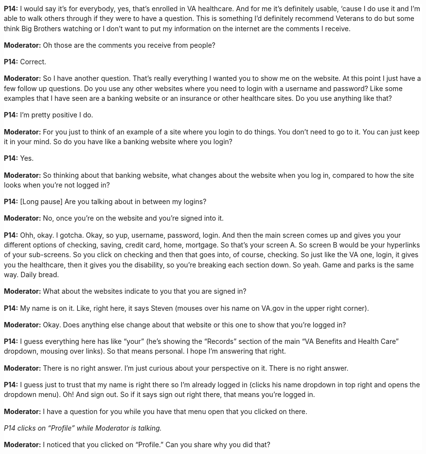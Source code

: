 **P14:** I would say it’s for everybody, yes, that’s enrolled in VA healthcare. And for me it’s definitely usable, ‘cause I do use it and I’m able to walk others through if they were to have a question. This is something I’d definitely recommend Veterans to do but some think Big Brothers watching or I don’t want to put my information on the internet are the comments I receive.

**Moderator:** Oh those are the comments you receive from people?

**P14:** Correct.

**Moderator:** So I have another question. That’s really everything I wanted you to show me on the website. At this point I just have a few follow up questions. Do you use any other websites where you need to login with a username and password? Like some examples that I have seen are a banking website or an insurance or other healthcare sites. Do you use anything like that?

**P14:** I’m pretty positive I do.

**Moderator:** For you just to think of an example of a site where you login to do things. You don’t need to go to it. You can just keep it in your mind. So do you have like a banking website where you login? 

**P14:** Yes.

**Moderator:** So thinking about that banking website, what changes about the website when you log in, compared to how the site looks when you’re not logged in?

**P14:** [Long pause] Are you talking about in between my logins?

**Moderator:** No, once you’re on the website and you’re signed into it.

**P14:** Ohh, okay. I gotcha. Okay, so yup, username, password, login. And then the main screen comes up and gives you your different options of checking, saving, credit card, home, mortgage. So that’s your screen A. So screen B would be your hyperlinks of your sub-screens. So you click on checking and then that goes into, of course, checking. So just like the VA one, login, it gives you the healthcare, then it gives you the disability, so you’re breaking each section down. So yeah. Game and parks is the same way. Daily bread. 

**Moderator:** What about the websites indicate to you that you are signed in?

**P14:** My name is on it. Like, right here, it says Steven (mouses over his name on VA.gov in the upper right corner).

**Moderator:** Okay. Does anything else change about that website or this one to show that you’re logged in?

**P14:** I guess everything here has like “your” (he’s showing the “Records” section of the main “VA Benefits and Health Care” dropdown, mousing over links). So that means personal. I hope I’m answering that right.

**Moderator:** There is no right answer. I’m just curious about your perspective on it. There is no right answer. 

**P14:** I guess just to trust that my name is right there so I’m already logged in (clicks his name dropdown in top right and opens the dropdown menu). Oh! And sign out. So if it says sign out right there, that means you’re logged in.

**Moderator:** I have a question for you while you have that menu open that you clicked on there. 

*P14 clicks on “Profile” while Moderator is talking.*

**Moderator:** I noticed that you clicked on “Profile.” Can you share why you did that?
